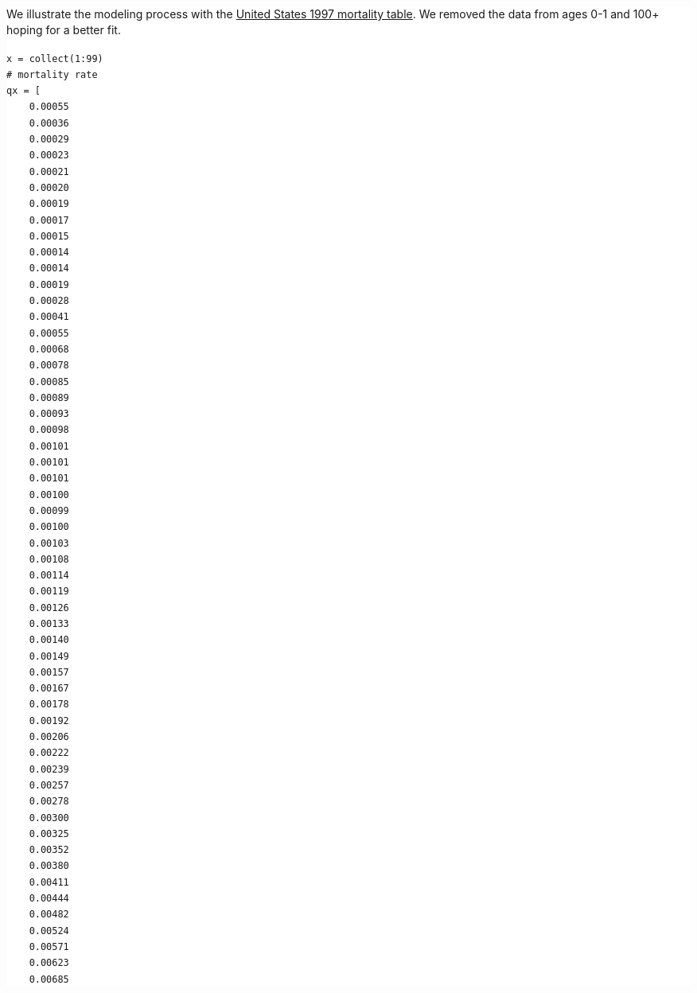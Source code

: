 We illustrate the modeling process with the [United States 1997 mortality table](https://www.google.com/url?sa=t&rct=j&q=&esrc=s&source=web&cd=&ved=2ahUKEwiirPed8Kn8AhXyL7kGHeuiA5wQFnoECA8QAQ&url=http%3A%2F%2Fwww.epidemiolog.net%2Fstudymat%2FLifetable.xls&usg=AOvVaw2Dsu6y07w6bRNDIcvyDYQK). We removed the data from ages 0-1 and 100+ hoping for a better fit.

```@example mortality
x = collect(1:99)
# mortality rate
qx = [
    0.00055
    0.00036
    0.00029
    0.00023
    0.00021
    0.00020
    0.00019
    0.00017
    0.00015
    0.00014
    0.00014
    0.00019
    0.00028
    0.00041
    0.00055
    0.00068
    0.00078
    0.00085
    0.00089
    0.00093
    0.00098
    0.00101
    0.00101
    0.00101
    0.00100
    0.00099
    0.00100
    0.00103
    0.00108
    0.00114
    0.00119
    0.00126
    0.00133
    0.00140
    0.00149
    0.00157
    0.00167
    0.00178
    0.00192
    0.00206
    0.00222
    0.00239
    0.00257
    0.00278
    0.00300
    0.00325
    0.00352
    0.00380
    0.00411
    0.00444
    0.00482
    0.00524
    0.00571
    0.00623
    0.00685
```